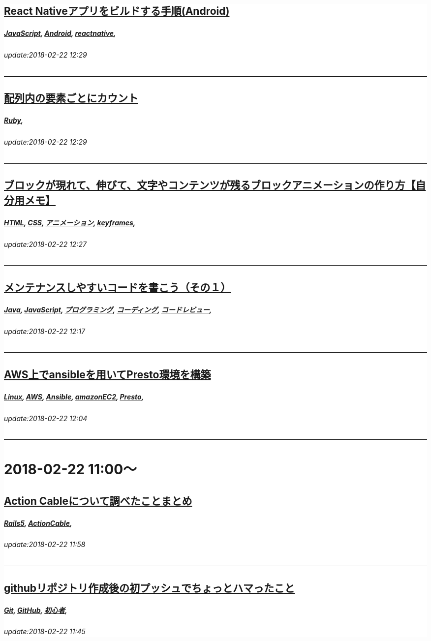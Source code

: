 ## [React Nativeアプリをビルドする手順(Android)](https://qiita.com/uosansatox/items/e308a52645ef90f56ece)
##### [JavaScript](https://qiita.com/tags/JavaScript), [Android](https://qiita.com/tags/Android), [reactnative](https://qiita.com/tags/reactnative), 
###### update:2018-02-22 12:29
---
## [配列内の要素ごとにカウント](https://qiita.com/t-fuku/items/a9e99040143298007f10)
##### [Ruby](https://qiita.com/tags/Ruby), 
###### update:2018-02-22 12:29
---
## [ブロックが現れて、伸びて、文字やコンテンツが残るブロックアニメーションの作り方【自分用メモ】](https://qiita.com/nabe_kurage/items/8b4ba8d02ced8a62987a)
##### [HTML](https://qiita.com/tags/HTML), [CSS](https://qiita.com/tags/CSS), [アニメーション](https://qiita.com/tags/アニメーション), [keyframes](https://qiita.com/tags/keyframes), 
###### update:2018-02-22 12:27
---
## [メンテナンスしやすいコードを書こう（その１）](https://qiita.com/tie1120/items/2f491469f7f384db6715)
##### [Java](https://qiita.com/tags/Java), [JavaScript](https://qiita.com/tags/JavaScript), [プログラミング](https://qiita.com/tags/プログラミング), [コーディング](https://qiita.com/tags/コーディング), [コードレビュー](https://qiita.com/tags/コードレビュー), 
###### update:2018-02-22 12:17
---
## [AWS上でansibleを用いてPresto環境を構築](https://qiita.com/ts6190ms/items/c17940f52dff73ad1836)
##### [Linux](https://qiita.com/tags/Linux), [AWS](https://qiita.com/tags/AWS), [Ansible](https://qiita.com/tags/Ansible), [amazonEC2](https://qiita.com/tags/amazonEC2), [Presto](https://qiita.com/tags/Presto), 
###### update:2018-02-22 12:04
---




# 2018-02-22 11:00～
## [Action Cableについて調べたことまとめ](https://qiita.com/geeeety22/items/cef3ca8fba8348f166ff)
##### [Rails5](https://qiita.com/tags/Rails5), [ActionCable](https://qiita.com/tags/ActionCable), 
###### update:2018-02-22 11:58
---
## [githubリポジトリ作成後の初プッシュでちょっとハマったこと](https://qiita.com/marimon/items/28dd7e6ae6157fe58593)
##### [Git](https://qiita.com/tags/Git), [GitHub](https://qiita.com/tags/GitHub), [初心者](https://qiita.com/tags/初心者), 
###### update:2018-02-22 11:45